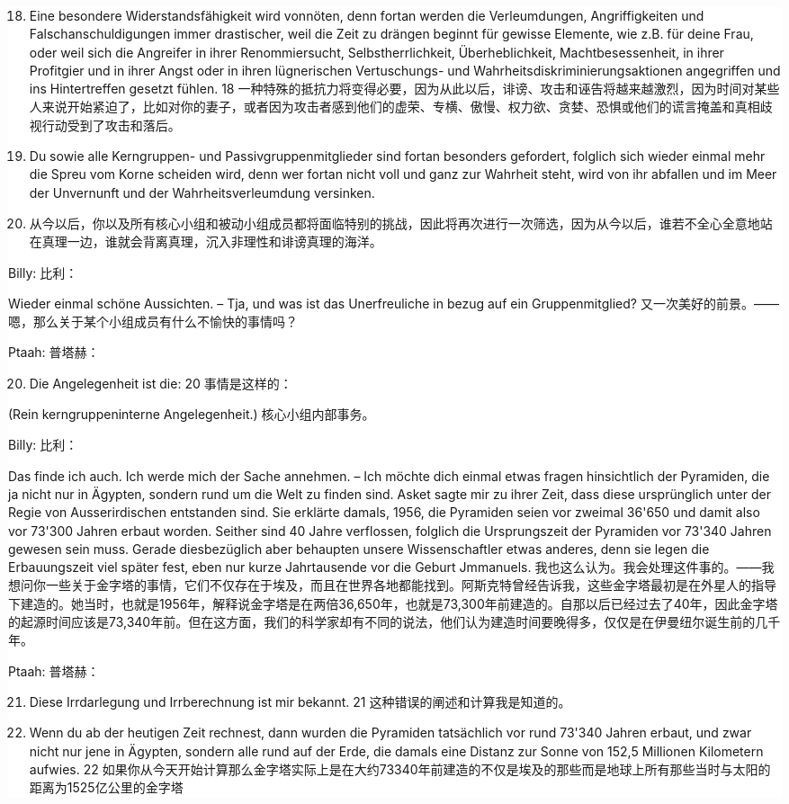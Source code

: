 18. Eine besondere Widerstandsfähigkeit wird vonnöten, denn fortan werden die Verleumdungen, Angriffigkeiten und Falschanschuldigungen immer drastischer, weil die Zeit zu drängen beginnt für gewisse Elemente, wie z.B. für deine Frau, oder weil sich die Angreifer in ihrer Renommiersucht, Selbstherrlichkeit, Überheblichkeit, Machtbesessenheit, in ihrer Profitgier und in ihrer Angst oder in ihren lügnerischen Vertuschungs- und Wahrheitsdiskriminierungsaktionen angegriffen und ins Hintertreffen gesetzt fühlen.
18 一种特殊的抵抗力将变得必要，因为从此以后，诽谤、攻击和诬告将越来越激烈，因为时间对某些人来说开始紧迫了，比如对你的妻子，或者因为攻击者感到他们的虚荣、专横、傲慢、权力欲、贪婪、恐惧或他们的谎言掩盖和真相歧视行动受到了攻击和落后。

19. Du sowie alle Kerngruppen- und Passivgruppenmitglieder sind fortan besonders gefordert, folglich sich wieder einmal mehr die Spreu vom Korne scheiden wird, denn wer fortan nicht voll und ganz zur Wahrheit steht, wird von ihr abfallen und im Meer der Unvernunft und der Wahrheitsverleumdung versinken.
19. 从今以后，你以及所有核心小组和被动小组成员都将面临特别的挑战，因此将再次进行一次筛选，因为从今以后，谁若不全心全意地站在真理一边，谁就会背离真理，沉入非理性和诽谤真理的海洋。

Billy:
比利：

Wieder einmal schöne Aussichten. – Tja, und was ist das Unerfreuliche in bezug auf ein Gruppenmitglied?
又一次美好的前景。——嗯，那么关于某个小组成员有什么不愉快的事情吗？

Ptaah:
普塔赫：

20. Die Angelegenheit ist die:
20 事情是这样的：

(Rein kerngruppeninterne Angelegenheit.)
核心小组内部事务。

Billy:
比利：

Das finde ich auch. Ich werde mich der Sache annehmen. – Ich möchte dich einmal etwas fragen hinsichtlich der Pyramiden, die ja nicht nur in Ägypten, sondern rund um die Welt zu finden sind. Asket sagte mir zu ihrer Zeit, dass diese ursprünglich unter der Regie von Ausserirdischen entstanden sind. Sie erklärte damals, 1956, die Pyramiden seien vor zweimal 36'650 und damit also vor 73'300 Jahren erbaut worden. Seither sind 40 Jahre verflossen, folglich die Ursprungszeit der Pyramiden vor 73'340 Jahren gewesen sein muss. Gerade diesbezüglich aber behaupten unsere Wissenschaftler etwas anderes, denn sie legen die Erbauungszeit viel später fest, eben nur kurze Jahrtausende vor die Geburt Jmmanuels.
我也这么认为。我会处理这件事的。——我想问你一些关于金字塔的事情，它们不仅存在于埃及，而且在世界各地都能找到。阿斯克特曾经告诉我，这些金字塔最初是在外星人的指导下建造的。她当时，也就是1956年，解释说金字塔是在两倍36,650年，也就是73,300年前建造的。自那以后已经过去了40年，因此金字塔的起源时间应该是73,340年前。但在这方面，我们的科学家却有不同的说法，他们认为建造时间要晚得多，仅仅是在伊曼纽尔诞生前的几千年。

Ptaah:
普塔赫：

21. Diese Irrdarlegung und Irrberechnung ist mir bekannt.
21 这种错误的阐述和计算我是知道的。

22. Wenn du ab der heutigen Zeit rechnest, dann wurden die Pyramiden tatsächlich vor rund 73'340 Jahren erbaut, und zwar nicht nur jene in Ägypten, sondern alle rund auf der Erde, die damals eine Distanz zur Sonne von 152,5 Millionen Kilometern aufwies.
22 如果你从今天开始计算那么金字塔实际上是在大约73340年前建造的不仅是埃及的那些而是地球上所有那些当时与太阳的距离为1525亿公里的金字塔
